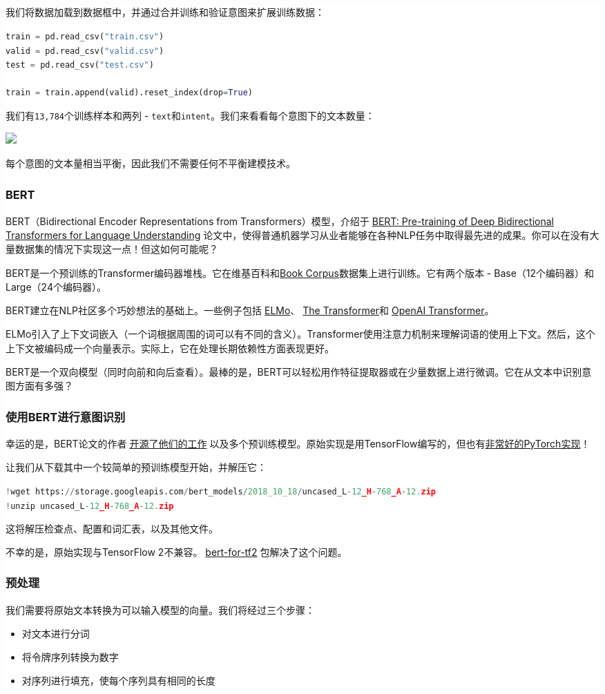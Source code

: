 我们将数据加载到数据框中，并通过合并训练和验证意图来扩展训练数据：

```py
train = pd.read_csv("train.csv")
valid = pd.read_csv("valid.csv")
test = pd.read_csv("test.csv")

train = train.append(valid).reset_index(drop=True)
```

我们有`13,784`个训练样本和两列 - `text`和`intent`。我们来看看每个意图下的文本数量：

![](../Images/a7450a08fc0d97efd88b1912b26faed7.png)

每个意图的文本量相当平衡，因此我们不需要任何不平衡建模技术。

### BERT

BERT（Bidirectional Encoder Representations from Transformers）模型，介绍于 [BERT: Pre-training of Deep Bidirectional Transformers for Language Understanding](https://arxiv.org/abs/1810.04805) 论文中，使得普通机器学习从业者能够在各种NLP任务中取得最先进的成果。你可以在没有大量数据集的情况下实现这一点！但这如何可能呢？

BERT是一个预训练的Transformer编码器堆栈。它在维基百科和[Book Corpus](https://arxiv.org/pdf/1506.06724.pdf)数据集上进行训练。它有两个版本 - Base（12个编码器）和Large（24个编码器）。

BERT建立在NLP社区多个巧妙想法的基础上。一些例子包括 [ELMo](https://arxiv.org/abs/1802.05365)、 [The Transformer](https://arxiv.org/abs/1706.03762)和 [OpenAI Transformer](https://s3-us-west-2.amazonaws.com/openai-assets/research-covers/language-unsupervised/language_understanding_paper.pdf)。

ELMo引入了上下文词嵌入（一个词根据周围的词可以有不同的含义）。Transformer使用注意力机制来理解词语的使用上下文。然后，这个上下文被编码成一个向量表示。实际上，它在处理长期依赖性方面表现更好。

BERT是一个双向模型（同时向前和向后查看）。最棒的是，BERT可以轻松用作特征提取器或在少量数据上进行微调。它在从文本中识别意图方面有多强？

### 使用BERT进行意图识别

幸运的是，BERT论文的作者 [开源了他们的工作](https://github.com/google-research/bert) 以及多个预训练模型。原始实现是用TensorFlow编写的，但也有[非常好的PyTorch实现](https://github.com/huggingface/transformers)！

让我们从下载其中一个较简单的预训练模型开始，并解压它：

```py
!wget https://storage.googleapis.com/bert_models/2018_10_18/uncased_L-12_H-768_A-12.zip
!unzip uncased_L-12_H-768_A-12.zip
```

这将解压检查点、配置和词汇表，以及其他文件。

不幸的是，原始实现与TensorFlow 2不兼容。 [bert-for-tf2](https://github.com/kpe/bert-for-tf2) 包解决了这个问题。

### 预处理

我们需要将原始文本转换为可以输入模型的向量。我们将经过三个步骤：

+   对文本进行分词

+   将令牌序列转换为数字

+   对序列进行填充，使每个序列具有相同的长度
